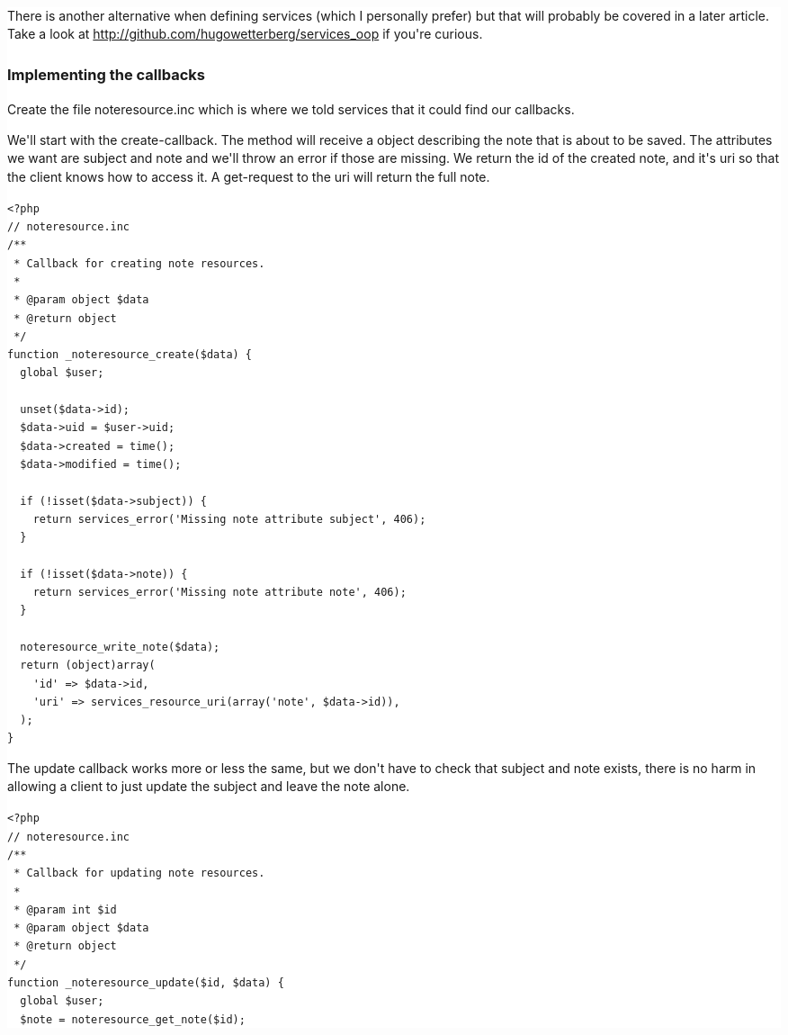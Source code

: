 There is another alternative when defining services (which I personally prefer) but that will probably be covered in a later article. Take a look at http://github.com/hugowetterberg/services_oop if you're curious.

### Implementing the callbacks

Create the file noteresource.inc which is where we told services that it could find our callbacks.

We'll start with the create-callback. The method will receive a object describing the note that is about to be saved. The attributes we want are subject and note and we'll throw an error if those are missing. We return the id of the created note, and it's uri so that the client knows how to access it. A get-request to the uri will return the full note.

    <?php
    // noteresource.inc
    /**
     * Callback for creating note resources.
     *
     * @param object $data
     * @return object
     */
    function _noteresource_create($data) {
      global $user;

      unset($data->id);
      $data->uid = $user->uid;
      $data->created = time();
      $data->modified = time();

      if (!isset($data->subject)) {
        return services_error('Missing note attribute subject', 406);
      }

      if (!isset($data->note)) {
        return services_error('Missing note attribute note', 406);
      }

      noteresource_write_note($data);
      return (object)array(
        'id' => $data->id,
        'uri' => services_resource_uri(array('note', $data->id)),
      );
    }

The update callback works more or less the same, but we don't have to check that subject and note exists, there is no harm in allowing a client to just update the subject and leave the note alone.

    <?php
    // noteresource.inc
    /**
     * Callback for updating note resources.
     *
     * @param int $id
     * @param object $data
     * @return object
     */
    function _noteresource_update($id, $data) {
      global $user;
      $note = noteresource_get_note($id);
